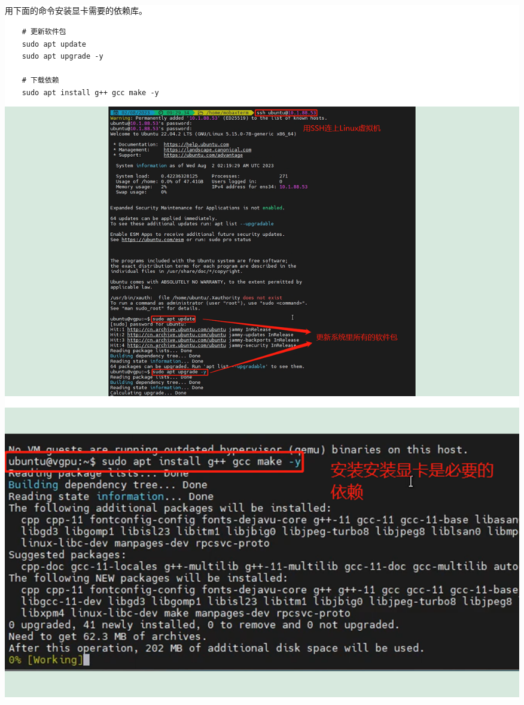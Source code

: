 用下面的命令安装显卡需要的依赖库。

        # 更新软件包
        sudo apt update
        sudo apt upgrade -y

        # 下载依赖
        sudo apt install g++ gcc make -y

![](./picture/Linux_show/5-LShow-连上虚拟机更新软件包.png)

![](./picture/Linux_show/6-LShow-安装依赖.png)
